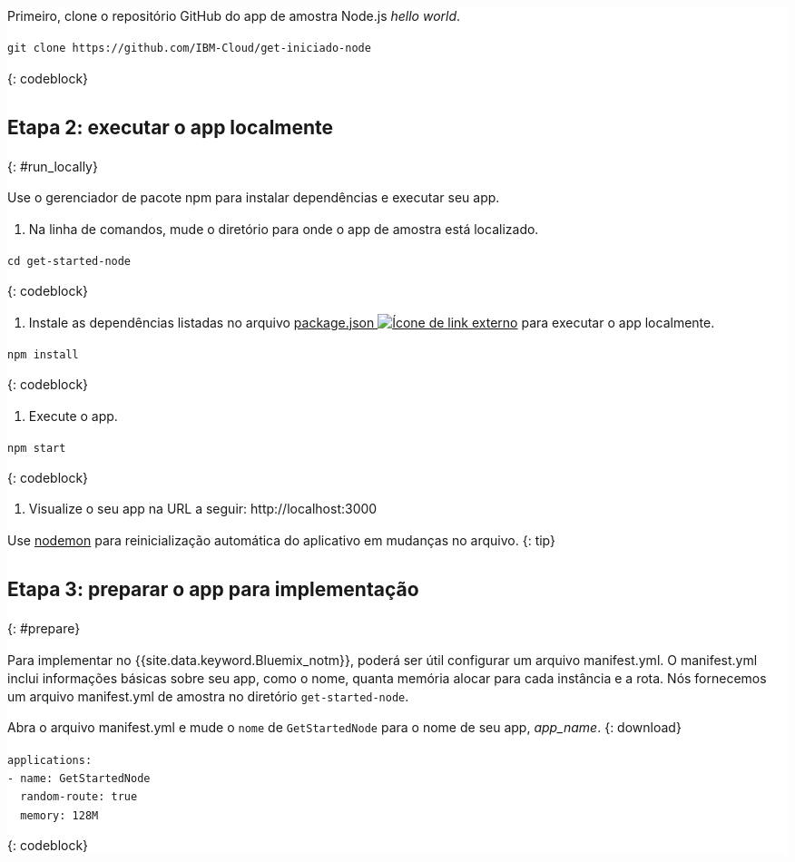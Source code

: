 Primeiro, clone o repositório GitHub do app de amostra Node.js *hello world*.
  ```
git clone https://github.com/IBM-Cloud/get-iniciado-node
  ```
  {: codeblock}

## Etapa 2: executar o app localmente
{: #run_locally}

Use o gerenciador de pacote npm para instalar dependências e executar seu app.

1. Na linha de comandos, mude o diretório para onde o app de amostra está localizado.
  ```
cd get-started-node
  ```
  {: codeblock}

1. Instale as dependências listadas no arquivo [package.json ![Ícone de link externo](../../icons/launch-glyph.svg "Ícone de link externo")](https://docs.npmjs.com/files/package.json) para executar o app localmente.  
  ```
npm install
  ```
  {: codeblock}

1. Execute o app.
  ```
npm start  
  ```
  {: codeblock}

1. Visualize o seu app na URL a seguir: http://localhost:3000

Use [nodemon](https://nodemon.io/) para reinicialização automática do aplicativo em mudanças no arquivo.
{: tip}

## Etapa 3: preparar o app para implementação
{: #prepare}

Para implementar no {{site.data.keyword.Bluemix_notm}}, poderá ser útil configurar um arquivo manifest.yml. O manifest.yml inclui informações básicas sobre seu app, como o nome, quanta memória alocar para cada instância e a rota. Nós fornecemos um arquivo manifest.yml de amostra no diretório `get-started-node`.

Abra o arquivo manifest.yml e mude o `nome` de `GetStartedNode` para o nome de seu app, <var class="keyword varname" data-hd-keyref="app_name">app_name</var>.
{: download}

```
applications:
- name: GetStartedNode
  random-route: true
  memory: 128M
```
{: codeblock}
